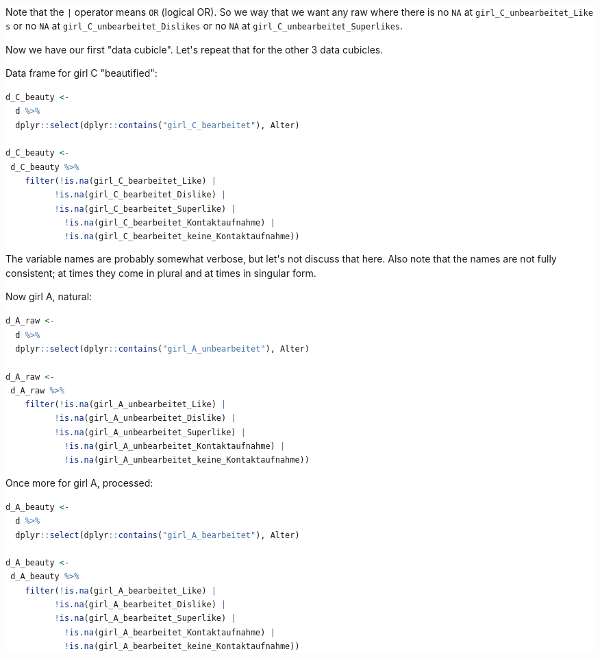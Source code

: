 Note that the `|` operator means `OR` (logical OR). So we way that we want any raw where there is no `NA` at `girl_C_unbearbeitet_Likes` or no `NA` at `girl_C_unbearbeitet_Dislikes` or no `NA` at `girl_C_unbearbeitet_Superlikes`.

Now we have our first "data cubicle". Let's repeat that for the other 3 data cubicles.

Data frame for girl C "beautified":

```r
d_C_beauty <-
  d %>% 
  dplyr::select(dplyr::contains("girl_C_bearbeitet"), Alter)

d_C_beauty <- 
 d_C_beauty %>% 
    filter(!is.na(girl_C_bearbeitet_Like) |
          !is.na(girl_C_bearbeitet_Dislike) |
          !is.na(girl_C_bearbeitet_Superlike) | 
            !is.na(girl_C_bearbeitet_Kontaktaufnahme) |
            !is.na(girl_C_bearbeitet_keine_Kontaktaufnahme))
```

The variable names are probably somewhat verbose, but let's not discuss that here. Also note that the names are not fully consistent; at times they come in plural and at times in singular form.

Now girl A, natural:



```r
d_A_raw <-
  d %>% 
  dplyr::select(dplyr::contains("girl_A_unbearbeitet"), Alter)

d_A_raw <- 
 d_A_raw %>% 
    filter(!is.na(girl_A_unbearbeitet_Like) |
          !is.na(girl_A_unbearbeitet_Dislike) |
          !is.na(girl_A_unbearbeitet_Superlike) | 
            !is.na(girl_A_unbearbeitet_Kontaktaufnahme) |
            !is.na(girl_A_unbearbeitet_keine_Kontaktaufnahme))
```



Once more for girl A, processed:


```r
d_A_beauty <-
  d %>% 
  dplyr::select(dplyr::contains("girl_A_bearbeitet"), Alter)

d_A_beauty <- 
 d_A_beauty %>% 
    filter(!is.na(girl_A_bearbeitet_Like) |
          !is.na(girl_A_bearbeitet_Dislike) |
          !is.na(girl_A_bearbeitet_Superlike) | 
            !is.na(girl_A_bearbeitet_Kontaktaufnahme) |
            !is.na(girl_A_bearbeitet_keine_Kontaktaufnahme))
```
